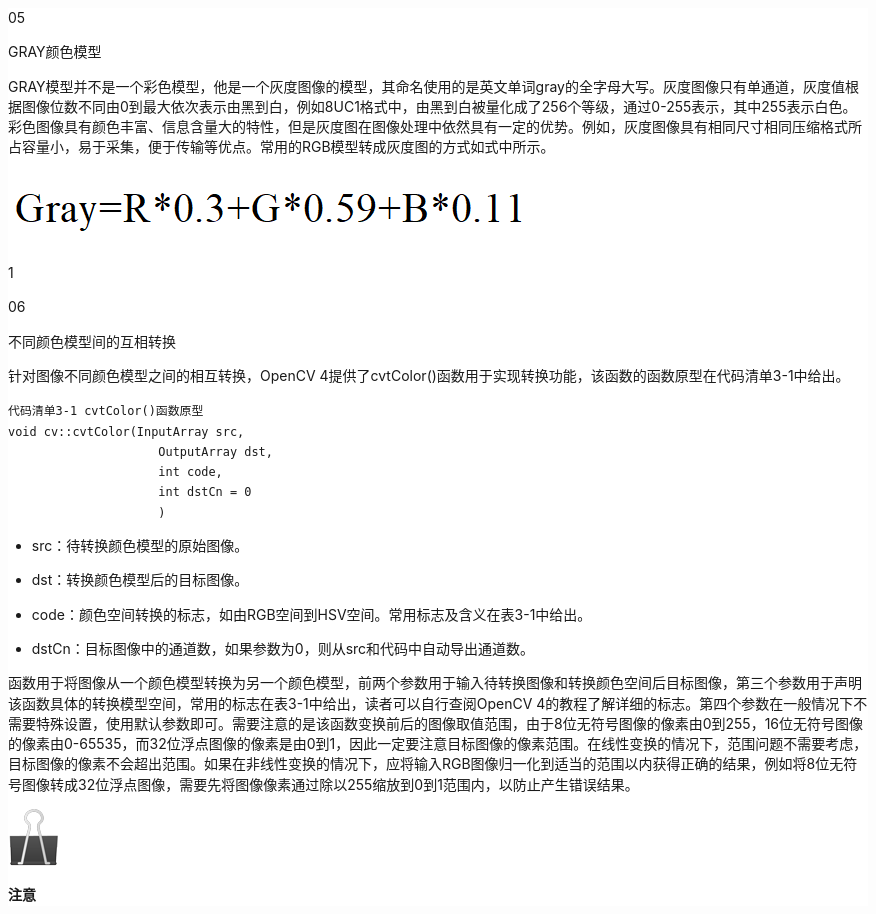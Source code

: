 
05 



GRAY颜色模型

GRAY模型并不是一个彩色模型，他是一个灰度图像的模型，其命名使用的是英文单词gray的全字母大写。灰度图像只有单通道，灰度值根据图像位数不同由0到最大依次表示由黑到白，例如8UC1格式中，由黑到白被量化成了256个等级，通过0-255表示，其中255表示白色。彩色图像具有颜色丰富、信息含量大的特性，但是灰度图在图像处理中依然具有一定的优势。例如，灰度图像具有相同尺寸相同压缩格式所占容量小，易于采集，便于传输等优点。常用的RGB模型转成灰度图的方式如式中所示。

![图片](res/05.图像转化.assets/640-1699365844712-102.png)

1



06 



不同颜色模型间的互相转换

针对图像不同颜色模型之间的相互转换，OpenCV 4提供了cvtColor()函数用于实现转换功能，该函数的函数原型在代码清单3-1中给出。



```
代码清单3-1 cvtColor()函数原型
void cv::cvtColor(InputArray src,
                     OutputArray dst,
                     int code,
                     int dstCn = 0
                     )
```



- src：待转换颜色模型的原始图像。

- dst：转换颜色模型后的目标图像。

- code：颜色空间转换的标志，如由RGB空间到HSV空间。常用标志及含义在表3-1中给出。

- dstCn：目标图像中的通道数，如果参数为0，则从src和代码中自动导出通道数。

    

函数用于将图像从一个颜色模型转换为另一个颜色模型，前两个参数用于输入待转换图像和转换颜色空间后目标图像，第三个参数用于声明该函数具体的转换模型空间，常用的标志在表3-1中给出，读者可以自行查阅OpenCV 4的教程了解详细的标志。第四个参数在一般情况下不需要特殊设置，使用默认参数即可。需要注意的是该函数变换前后的图像取值范围，由于8位无符号图像的像素由0到255，16位无符号图像的像素由0-65535，而32位浮点图像的像素是由0到1，因此一定要注意目标图像的像素范围。在线性变换的情况下，范围问题不需要考虑，目标图像的像素不会超出范围。如果在非线性变换的情况下，应将输入RGB图像归一化到适当的范围以内获得正确的结果，例如将8位无符号图像转成32位浮点图像，需要先将图像像素通过除以255缩放到0到1范围内，以防止产生错误结果。

![图片](res/05.图像转化.assets/640-1699365844712-103.png)

**注意**
